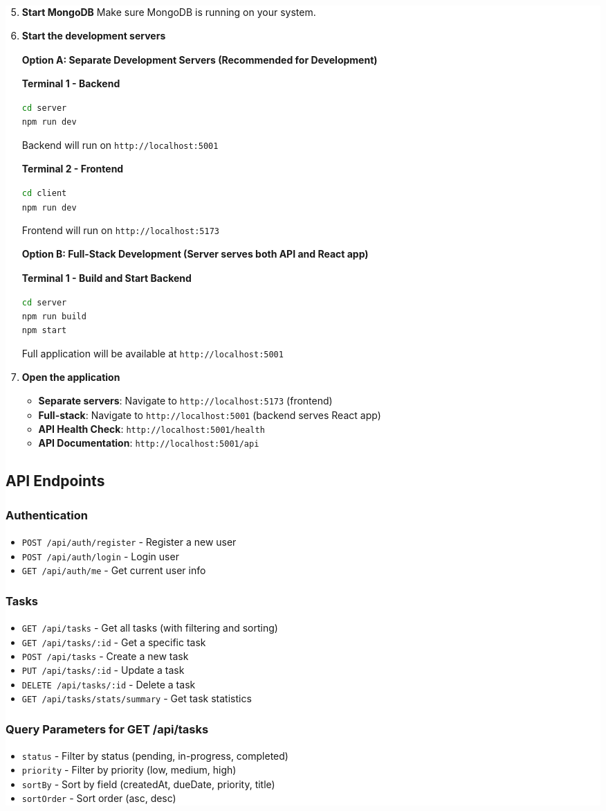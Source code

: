 5. **Start MongoDB**
   Make sure MongoDB is running on your system.

6. **Start the development servers**

   **Option A: Separate Development Servers (Recommended for Development)**
   
   **Terminal 1 - Backend**
   ```bash
   cd server
   npm run dev
   ```
   Backend will run on `http://localhost:5001`

   **Terminal 2 - Frontend**
   ```bash
   cd client
   npm run dev
   ```
   Frontend will run on `http://localhost:5173`

   **Option B: Full-Stack Development (Server serves both API and React app)**
   
   **Terminal 1 - Build and Start Backend**
   ```bash
   cd server
   npm run build
   npm start
   ```
   Full application will be available at `http://localhost:5001`

7. **Open the application**
   - **Separate servers**: Navigate to `http://localhost:5173` (frontend)
   - **Full-stack**: Navigate to `http://localhost:5001` (backend serves React app)
   - **API Health Check**: `http://localhost:5001/health`
   - **API Documentation**: `http://localhost:5001/api`

## API Endpoints

### Authentication
- `POST /api/auth/register` - Register a new user
- `POST /api/auth/login` - Login user
- `GET /api/auth/me` - Get current user info

### Tasks
- `GET /api/tasks` - Get all tasks (with filtering and sorting)
- `GET /api/tasks/:id` - Get a specific task
- `POST /api/tasks` - Create a new task
- `PUT /api/tasks/:id` - Update a task
- `DELETE /api/tasks/:id` - Delete a task
- `GET /api/tasks/stats/summary` - Get task statistics

### Query Parameters for GET /api/tasks
- `status` - Filter by status (pending, in-progress, completed)
- `priority` - Filter by priority (low, medium, high)
- `sortBy` - Sort by field (createdAt, dueDate, priority, title)
- `sortOrder` - Sort order (asc, desc)
